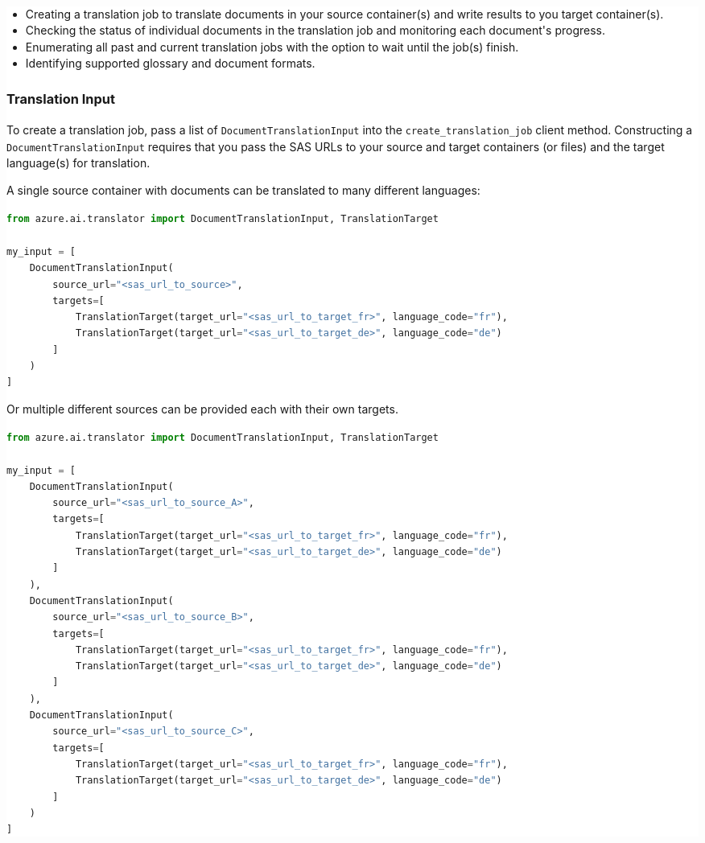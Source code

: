  - Creating a translation job to translate documents in your source container(s) and write results to you target container(s).
 - Checking the status of individual documents in the translation job and monitoring each document's progress.
 - Enumerating all past and current translation jobs with the option to wait until the job(s) finish.
 - Identifying supported glossary and document formats.

### Translation Input

To create a translation job, pass a list of `DocumentTranslationInput` into the `create_translation_job` client method.
Constructing a `DocumentTranslationInput` requires that you pass the SAS URLs to your source and target containers (or files)
and the target language(s) for translation.

A single source container with documents can be translated to many different languages:

```python
from azure.ai.translator import DocumentTranslationInput, TranslationTarget

my_input = [
    DocumentTranslationInput(
        source_url="<sas_url_to_source>",
        targets=[
            TranslationTarget(target_url="<sas_url_to_target_fr>", language_code="fr"),
            TranslationTarget(target_url="<sas_url_to_target_de>", language_code="de")
        ]
    )
]
```

Or multiple different sources can be provided each with their own targets.

```python
from azure.ai.translator import DocumentTranslationInput, TranslationTarget

my_input = [
    DocumentTranslationInput(
        source_url="<sas_url_to_source_A>",
        targets=[
            TranslationTarget(target_url="<sas_url_to_target_fr>", language_code="fr"),
            TranslationTarget(target_url="<sas_url_to_target_de>", language_code="de")
        ]
    ),
    DocumentTranslationInput(
        source_url="<sas_url_to_source_B>",
        targets=[
            TranslationTarget(target_url="<sas_url_to_target_fr>", language_code="fr"),
            TranslationTarget(target_url="<sas_url_to_target_de>", language_code="de")
        ]
    ),
    DocumentTranslationInput(
        source_url="<sas_url_to_source_C>",
        targets=[
            TranslationTarget(target_url="<sas_url_to_target_fr>", language_code="fr"),
            TranslationTarget(target_url="<sas_url_to_target_de>", language_code="de")
        ]
    )
]
```
